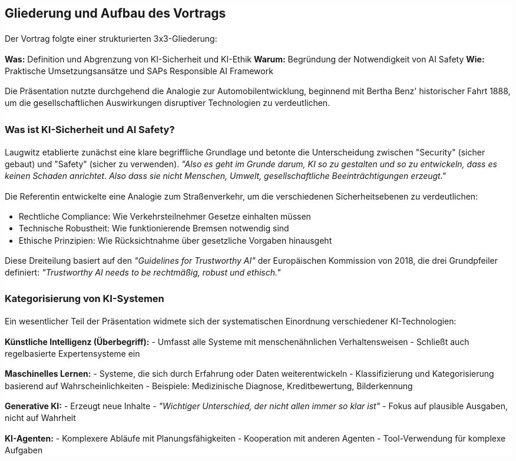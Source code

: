 ## Gliederung und Aufbau des Vortrags

Der Vortrag folgte einer strukturierten 3x3-Gliederung:

**Was:** Definition und Abgrenzung von KI-Sicherheit und KI-Ethik
**Warum:** Begründung der Notwendigkeit von AI Safety **Wie:**
Praktische Umsetzungsansätze und SAPs Responsible AI Framework

Die Präsentation nutzte durchgehend die Analogie zur
Automobilentwicklung, beginnend mit Bertha Benz' historischer Fahrt
1888, um die gesellschaftlichen Auswirkungen disruptiver Technologien zu
verdeutlichen.

### Was ist KI-Sicherheit und AI Safety?

Laugwitz etablierte zunächst eine klare begriffliche Grundlage und
betonte die Unterscheidung zwischen "Security" (sicher gebaut) und
"Safety" (sicher zu verwenden). *"Also es geht im Grunde darum, KI so zu
gestalten und so zu entwickeln, dass es keinen Schaden anrichtet. Also
dass sie nicht Menschen, Umwelt, gesellschaftliche Beeinträchtigungen
erzeugt."*

Die Referentin entwickelte eine Analogie zum Straßenverkehr, um die
verschiedenen Sicherheitsebenen zu verdeutlichen:

- Rechtliche Compliance: Wie Verkehrsteilnehmer Gesetze einhalten müssen
- Technische Robustheit: Wie funktionierende Bremsen notwendig sind
- Ethische Prinzipien: Wie Rücksichtnahme über gesetzliche Vorgaben
  hinausgeht

Diese Dreiteilung basiert auf den *"Guidelines for Trustworthy AI"* der
Europäischen Kommission von 2018, die drei Grundpfeiler definiert:
*"Trustworthy AI needs to be rechtmäßig, robust und ethisch."*

### Kategorisierung von KI-Systemen

Ein wesentlicher Teil der Präsentation widmete sich der systematischen
Einordnung verschiedener KI-Technologien:

**Künstliche Intelligenz (Überbegriff):** - Umfasst alle Systeme mit
menschenähnlichen Verhaltensweisen - Schließt auch regelbasierte
Expertensysteme ein

**Maschinelles Lernen:** - Systeme, die sich durch Erfahrung oder Daten
weiterentwickeln - Klassifizierung und Kategorisierung basierend auf
Wahrscheinlichkeiten - Beispiele: Medizinische Diagnose,
Kreditbewertung, Bilderkennung

**Generative KI:** - Erzeugt neue Inhalte - *"Wichtiger Unterschied, der
nicht allen immer so klar ist"* - Fokus auf plausible Ausgaben, nicht
auf Wahrheit

**KI-Agenten:** - Komplexere Abläufe mit Planungsfähigkeiten -
Kooperation mit anderen Agenten - Tool-Verwendung für komplexe Aufgaben
